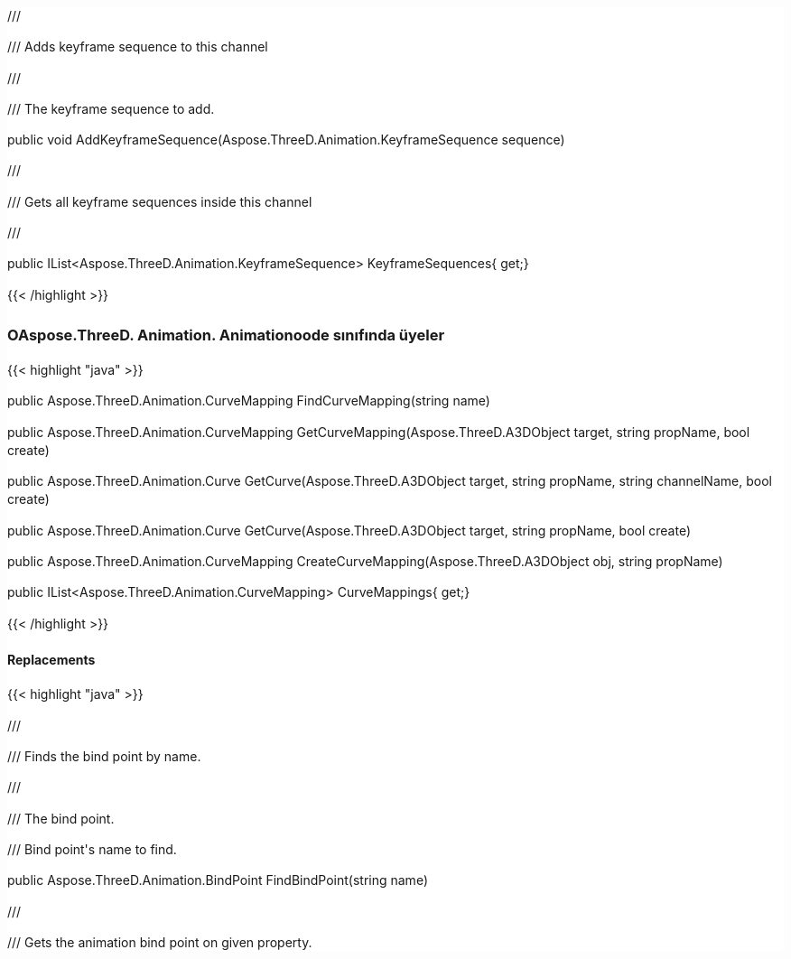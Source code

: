  /// <summary>

/// Adds keyframe sequence to this channel

/// </summary>

/// <param name="sequence">The keyframe sequence to add.</param>

public void AddKeyframeSequence(Aspose.ThreeD.Animation.KeyframeSequence sequence)



/// <summary>

/// Gets all keyframe sequences inside this channel

/// </summary>

public IList<Aspose.ThreeD.Animation.KeyframeSequence> KeyframeSequences{ get;}

{{< /highlight >}}


### **OAspose.ThreeD. Animation. Animationoode sınıfında üyeler**
{{< highlight "java" >}}

 public Aspose.ThreeD.Animation.CurveMapping FindCurveMapping(string name)

public Aspose.ThreeD.Animation.CurveMapping GetCurveMapping(Aspose.ThreeD.A3DObject target, string propName, bool create)

public Aspose.ThreeD.Animation.Curve GetCurve(Aspose.ThreeD.A3DObject target, string propName, string channelName, bool create)

public Aspose.ThreeD.Animation.Curve GetCurve(Aspose.ThreeD.A3DObject target, string propName, bool create)

public Aspose.ThreeD.Animation.CurveMapping CreateCurveMapping(Aspose.ThreeD.A3DObject obj, string propName)

public IList<Aspose.ThreeD.Animation.CurveMapping> CurveMappings{ get;}

{{< /highlight >}}
#### **Replacements**
{{< highlight "java" >}}

 /// <summary>

/// Finds the bind point by name.

/// </summary>

/// <returns>The bind point.</returns>

/// <param name="name">Bind point's name to find.</param>

public Aspose.ThreeD.Animation.BindPoint FindBindPoint(string name)

/// <summary>

/// Gets the animation bind point on given property.
